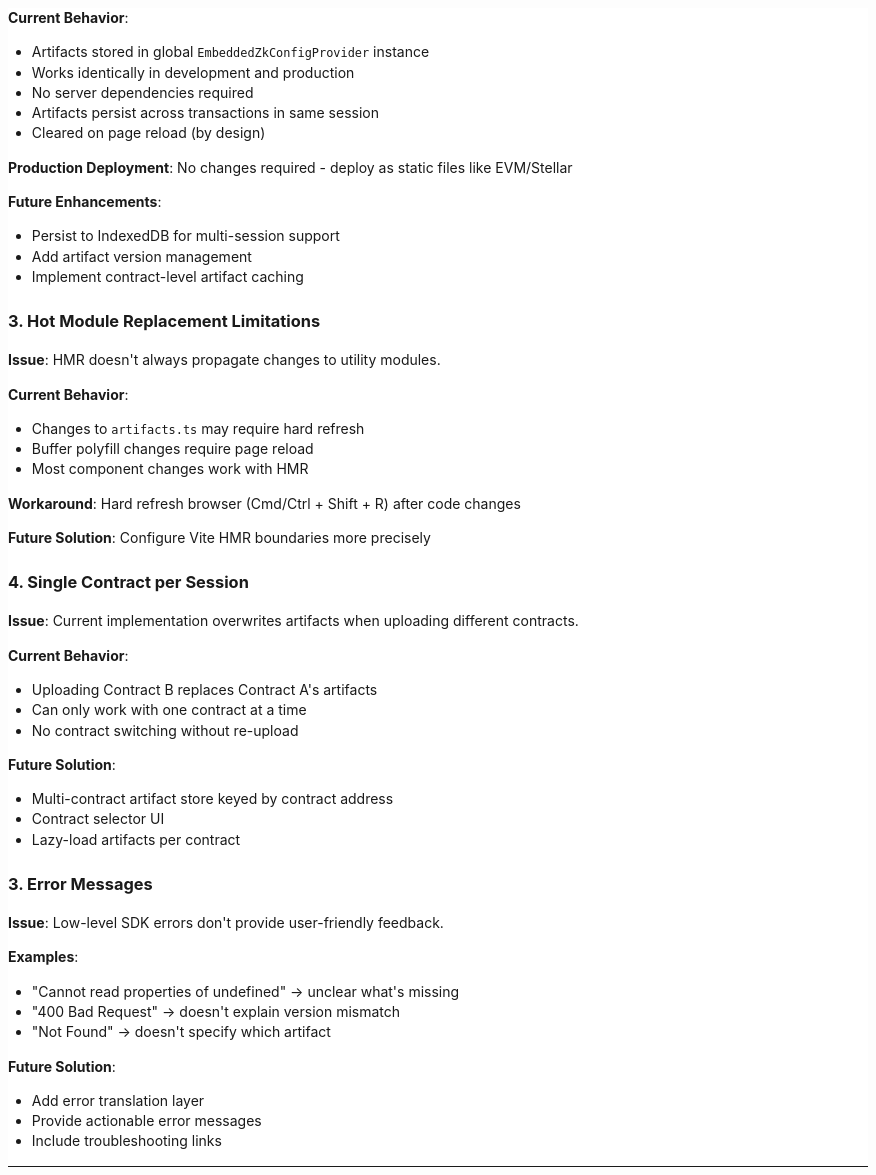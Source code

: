 **Current Behavior**:

- Artifacts stored in global `EmbeddedZkConfigProvider` instance
- Works identically in development and production
- No server dependencies required
- Artifacts persist across transactions in same session
- Cleared on page reload (by design)

**Production Deployment**: No changes required - deploy as static files like EVM/Stellar

**Future Enhancements**:

- Persist to IndexedDB for multi-session support
- Add artifact version management
- Implement contract-level artifact caching

### 3. Hot Module Replacement Limitations

**Issue**: HMR doesn't always propagate changes to utility modules.

**Current Behavior**:

- Changes to `artifacts.ts` may require hard refresh
- Buffer polyfill changes require page reload
- Most component changes work with HMR

**Workaround**: Hard refresh browser (Cmd/Ctrl + Shift + R) after code changes

**Future Solution**: Configure Vite HMR boundaries more precisely

### 4. Single Contract per Session

**Issue**: Current implementation overwrites artifacts when uploading different contracts.

**Current Behavior**:

- Uploading Contract B replaces Contract A's artifacts
- Can only work with one contract at a time
- No contract switching without re-upload

**Future Solution**:

- Multi-contract artifact store keyed by contract address
- Contract selector UI
- Lazy-load artifacts per contract

### 3. Error Messages

**Issue**: Low-level SDK errors don't provide user-friendly feedback.

**Examples**:

- "Cannot read properties of undefined" → unclear what's missing
- "400 Bad Request" → doesn't explain version mismatch
- "Not Found" → doesn't specify which artifact

**Future Solution**:

- Add error translation layer
- Provide actionable error messages
- Include troubleshooting links

---